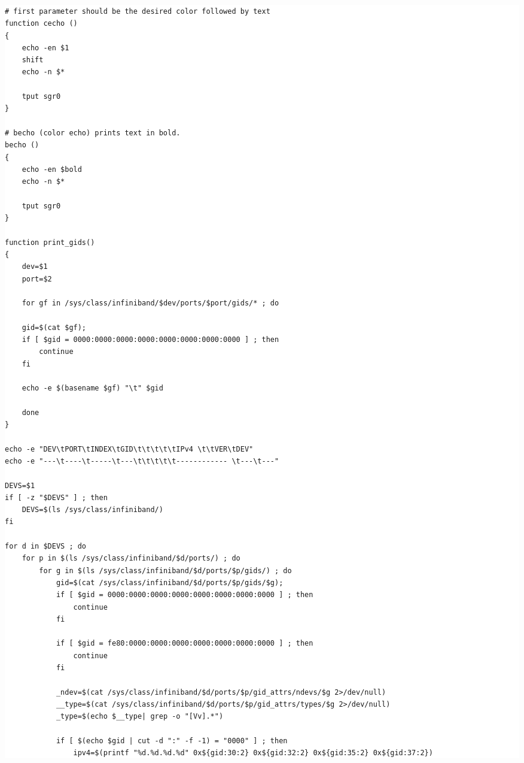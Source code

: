 ```shell
# first parameter should be the desired color followed by text
function cecho ()
{
    echo -en $1
    shift
    echo -n $*

    tput sgr0
}

# becho (color echo) prints text in bold.
becho ()
{
    echo -en $bold
    echo -n $*

    tput sgr0
}

function print_gids()
{
    dev=$1
    port=$2

    for gf in /sys/class/infiniband/$dev/ports/$port/gids/* ; do

    gid=$(cat $gf);
    if [ $gid = 0000:0000:0000:0000:0000:0000:0000:0000 ] ; then
        continue
    fi

    echo -e $(basename $gf) "\t" $gid

    done
}

echo -e "DEV\tPORT\tINDEX\tGID\t\t\t\t\tIPv4 \t\tVER\tDEV"
echo -e "---\t----\t-----\t---\t\t\t\t\t------------ \t---\t---"

DEVS=$1
if [ -z "$DEVS" ] ; then
    DEVS=$(ls /sys/class/infiniband/)
fi

for d in $DEVS ; do
    for p in $(ls /sys/class/infiniband/$d/ports/) ; do
        for g in $(ls /sys/class/infiniband/$d/ports/$p/gids/) ; do
            gid=$(cat /sys/class/infiniband/$d/ports/$p/gids/$g);
            if [ $gid = 0000:0000:0000:0000:0000:0000:0000:0000 ] ; then
                continue
            fi

            if [ $gid = fe80:0000:0000:0000:0000:0000:0000:0000 ] ; then
                continue
            fi

            _ndev=$(cat /sys/class/infiniband/$d/ports/$p/gid_attrs/ndevs/$g 2>/dev/null)
            __type=$(cat /sys/class/infiniband/$d/ports/$p/gid_attrs/types/$g 2>/dev/null)
            _type=$(echo $__type| grep -o "[Vv].*")

            if [ $(echo $gid | cut -d ":" -f -1) = "0000" ] ; then
                ipv4=$(printf "%d.%d.%d.%d" 0x${gid:30:2} 0x${gid:32:2} 0x${gid:35:2} 0x${gid:37:2})
```
